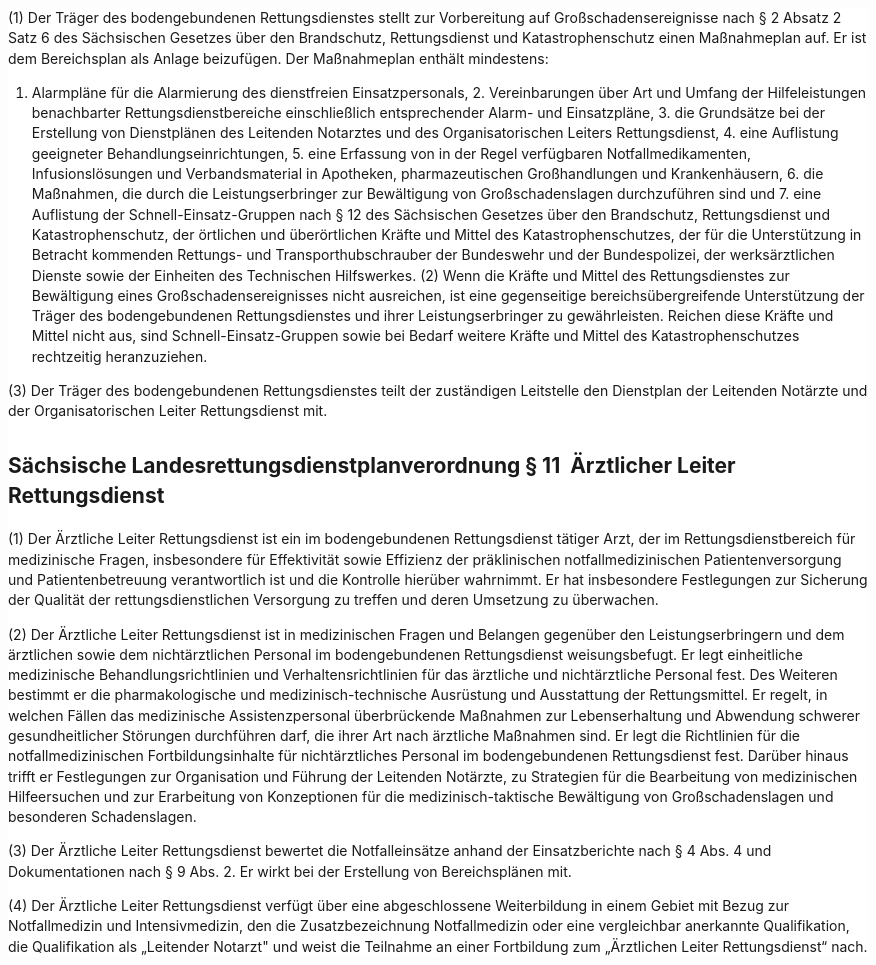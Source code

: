 (1) Der Träger des bodengebundenen Rettungsdienstes stellt zur Vorbereitung auf Großschadensereignisse nach § 2 Absatz 2 Satz 6 des Sächsischen Gesetzes über den Brandschutz, Rettungsdienst und Katastrophenschutz einen Maßnahmeplan auf. Er ist dem Bereichsplan als Anlage beizufügen. Der Maßnahmeplan enthält mindestens:

1. Alarmpläne für die Alarmierung des dienstfreien Einsatzpersonals, 2. Vereinbarungen über Art und Umfang der Hilfeleistungen benachbarter Rettungsdienstbereiche einschließlich entsprechender Alarm- und Einsatzpläne, 3. die Grundsätze bei der Erstellung von Dienstplänen des Leitenden Notarztes und des Organisatorischen Leiters Rettungsdienst, 4. eine Auflistung geeigneter Behandlungseinrichtungen, 5. eine Erfassung von in der Regel verfügbaren Notfallmedikamenten, Infusionslösungen und Verbandsmaterial in Apotheken, pharmazeutischen Großhandlungen und Krankenhäusern, 6. die Maßnahmen, die durch die Leistungserbringer zur Bewältigung von Großschadenslagen durchzuführen sind und 7. eine Auflistung der Schnell-Einsatz-Gruppen nach § 12 des Sächsischen Gesetzes über den Brandschutz, Rettungsdienst und Katastrophenschutz, der örtlichen und überörtlichen Kräfte und Mittel des Katastrophenschutzes, der für die Unterstützung in Betracht kommenden Rettungs- und Transporthubschrauber der Bundeswehr und der Bundespolizei, der werksärztlichen Dienste sowie der Einheiten des Technischen Hilfswerkes. (2) Wenn die Kräfte und Mittel des Rettungsdienstes zur Bewältigung eines Großschadensereignisses nicht ausreichen, ist eine gegenseitige bereichsübergreifende Unterstützung der Träger des bodengebundenen Rettungsdienstes und ihrer Leistungserbringer zu gewährleisten. Reichen diese Kräfte und Mittel nicht aus, sind Schnell-Einsatz-Gruppen sowie bei Bedarf weitere Kräfte und Mittel des Katastrophenschutzes rechtzeitig heranzuziehen.

(3) Der Träger des bodengebundenen Rettungsdienstes teilt der zuständigen Leitstelle den Dienstplan der Leitenden Notärzte und der Organisatorischen Leiter Rettungsdienst mit.


## Sächsische Landesrettungsdienstplanverordnung § 11  Ärztlicher Leiter Rettungsdienst

(1) Der Ärztliche Leiter Rettungsdienst ist ein im bodengebundenen Rettungsdienst tätiger Arzt, der im Rettungsdienstbereich für medizinische Fragen, insbesondere für Effektivität sowie Effizienz der präklinischen notfallmedizinischen Patientenversorgung und Patientenbetreuung verantwortlich ist und die Kontrolle hierüber wahrnimmt. Er hat insbesondere Festlegungen zur Sicherung der Qualität der rettungsdienstlichen Versorgung zu treffen und deren Umsetzung zu überwachen.

(2) Der Ärztliche Leiter Rettungsdienst ist in medizinischen Fragen und Belangen gegenüber den Leistungserbringern und dem ärztlichen sowie dem nichtärztlichen Personal im bodengebundenen Rettungsdienst weisungsbefugt. Er legt einheitliche medizinische Behandlungsrichtlinien und Verhaltensrichtlinien für das ärztliche und nichtärztliche Personal fest. Des Weiteren bestimmt er die pharmakologische und medizinisch-technische Ausrüstung und Ausstattung der Rettungsmittel. Er regelt, in welchen Fällen das medizinische Assistenzpersonal überbrückende Maßnahmen zur Lebenserhaltung und Abwendung schwerer gesundheitlicher Störungen durchführen darf, die ihrer Art nach ärztliche Maßnahmen sind. Er legt die Richtlinien für die notfallmedizinischen Fortbildungsinhalte für nichtärztliches Personal im bodengebundenen Rettungsdienst fest. Darüber hinaus trifft er Festlegungen zur Organisation und Führung der Leitenden Notärzte, zu Strategien für die Bearbeitung von medizinischen Hilfeersuchen und zur Erarbeitung von Konzeptionen für die medizinisch-taktische Bewältigung von Großschadenslagen und besonderen Schadenslagen.

(3) Der Ärztliche Leiter Rettungsdienst bewertet die Notfalleinsätze anhand der Einsatzberichte nach § 4 Abs. 4 und Dokumentationen nach § 9 Abs. 2. Er wirkt bei der Erstellung von Bereichsplänen mit.

(4) Der Ärztliche Leiter Rettungsdienst verfügt über eine abgeschlossene Weiterbildung in einem Gebiet mit Bezug zur Notfallmedizin und Intensivmedizin, den die Zusatzbezeichnung Notfallmedizin oder eine vergleichbar anerkannte Qualifikation, die Qualifikation als „Leitender Notarzt" und weist die Teilnahme an einer Fortbildung zum „Ärztlichen Leiter Rettungsdienst“ nach.
